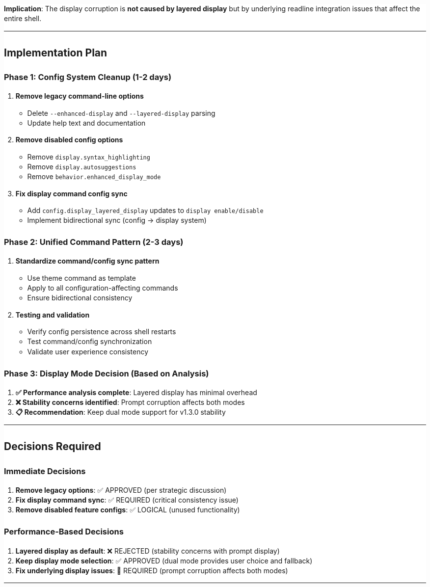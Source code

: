 **Implication**: The display corruption is **not caused by layered display** but by underlying readline integration issues that affect the entire shell.

---

## Implementation Plan

### Phase 1: Config System Cleanup (1-2 days)
1. **Remove legacy command-line options**
   - Delete `--enhanced-display` and `--layered-display` parsing
   - Update help text and documentation

2. **Remove disabled config options**
   - Remove `display.syntax_highlighting`
   - Remove `display.autosuggestions` 
   - Remove `behavior.enhanced_display_mode`

3. **Fix display command config sync**
   - Add `config.display_layered_display` updates to `display enable/disable`
   - Implement bidirectional sync (config → display system)

### Phase 2: Unified Command Pattern (2-3 days)
1. **Standardize command/config sync pattern**
   - Use theme command as template
   - Apply to all configuration-affecting commands
   - Ensure bidirectional consistency

2. **Testing and validation**
   - Verify config persistence across shell restarts
   - Test command/config synchronization
   - Validate user experience consistency

### Phase 3: Display Mode Decision (Based on Analysis)
1. **✅ Performance analysis complete**: Layered display has minimal overhead
2. **❌ Stability concerns identified**: Prompt corruption affects both modes  
3. **📋 Recommendation**: Keep dual mode support for v1.3.0 stability

---

## Decisions Required

### Immediate Decisions
1. **Remove legacy options**: ✅ APPROVED (per strategic discussion)
2. **Fix display command sync**: ✅ REQUIRED (critical consistency issue)
3. **Remove disabled feature configs**: ✅ LOGICAL (unused functionality)

### Performance-Based Decisions
1. **Layered display as default**: ❌ REJECTED (stability concerns with prompt display)
2. **Keep display mode selection**: ✅ APPROVED (dual mode provides user choice and fallback)
3. **Fix underlying display issues**: 🚨 REQUIRED (prompt corruption affects both modes)

---